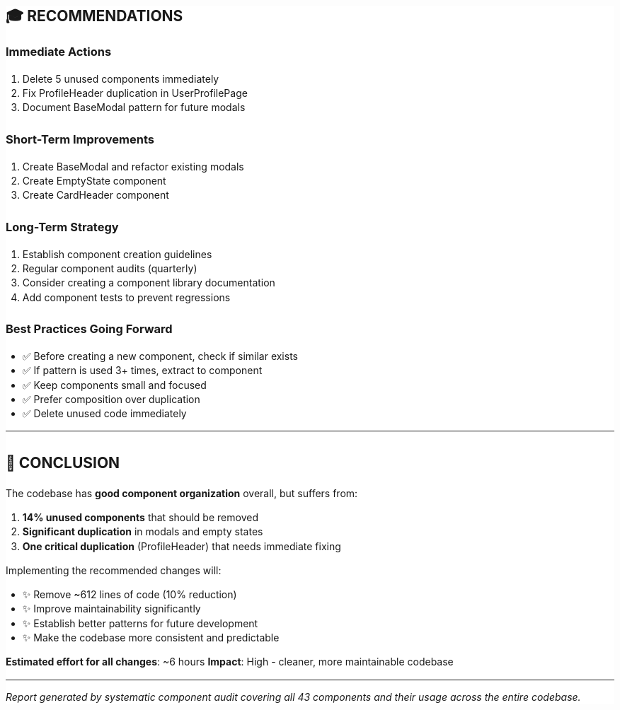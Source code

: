 
## 🎓 RECOMMENDATIONS

### Immediate Actions
1. Delete 5 unused components immediately
2. Fix ProfileHeader duplication in UserProfilePage
3. Document BaseModal pattern for future modals

### Short-Term Improvements
1. Create BaseModal and refactor existing modals
2. Create EmptyState component
3. Create CardHeader component

### Long-Term Strategy
1. Establish component creation guidelines
2. Regular component audits (quarterly)
3. Consider creating a component library documentation
4. Add component tests to prevent regressions

### Best Practices Going Forward
- ✅ Before creating a new component, check if similar exists
- ✅ If pattern is used 3+ times, extract to component
- ✅ Keep components small and focused
- ✅ Prefer composition over duplication
- ✅ Delete unused code immediately

---

## 📝 CONCLUSION

The codebase has **good component organization** overall, but suffers from:
1. **14% unused components** that should be removed
2. **Significant duplication** in modals and empty states
3. **One critical duplication** (ProfileHeader) that needs immediate fixing

Implementing the recommended changes will:
- ✨ Remove ~612 lines of code (10% reduction)
- ✨ Improve maintainability significantly
- ✨ Establish better patterns for future development
- ✨ Make the codebase more consistent and predictable

**Estimated effort for all changes**: ~6 hours
**Impact**: High - cleaner, more maintainable codebase

---

*Report generated by systematic component audit covering all 43 components and their usage across the entire codebase.*

